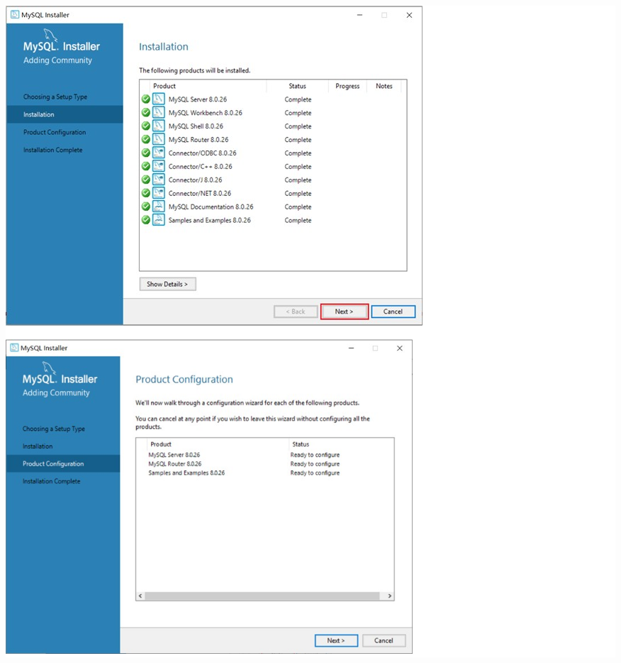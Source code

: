 

![image10](assets/image10.jpeg)



<img src="assets/image11.jpeg" alt="image11" style="zoom:80%;" />

